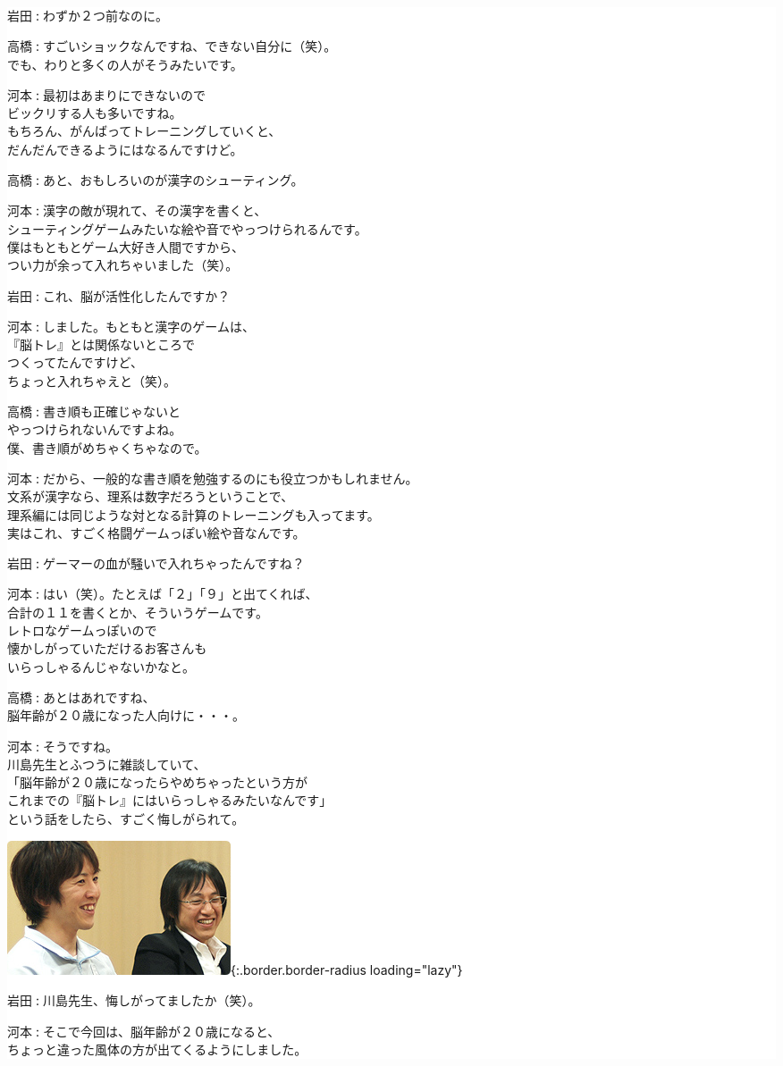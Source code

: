 岩田
: わずか２つ前なのに。

高橋
: すごいショックなんですね、できない自分に（笑）。<br>でも、わりと多くの人がそうみたいです。

河本
: 最初はあまりにできないので<br>ビックリする人も多いですね。<br>もちろん、がんばってトレーニングしていくと、<br>だんだんできるようにはなるんですけど。

高橋
: あと、おもしろいのが漢字のシューティング。

河本
: 漢字の敵が現れて、その漢字を書くと、<br>シューティングゲームみたいな絵や音でやっつけられるんです。<br>僕はもともとゲーム大好き人間ですから、<br>つい力が余って入れちゃいました（笑）。

岩田
: これ、脳が活性化したんですか？

河本
: しました。もともと漢字のゲームは、<br>『脳トレ』とは関係ないところで<br>つくってたんですけど、<br>ちょっと入れちゃえと（笑）。

高橋
: 書き順も正確じゃないと<br>やっつけられないんですよね。<br>僕、書き順がめちゃくちゃなので。

河本
: だから、一般的な書き順を勉強するのにも役立つかもしれません。<br>文系が漢字なら、理系は数字だろうということで、<br>理系編には同じような対となる計算のトレーニングも入ってます。<br>実はこれ、すごく格闘ゲームっぽい絵や音なんです。

岩田
: ゲーマーの血が騒いで入れちゃったんですね？

河本
: はい（笑）。たとえば「２」「９」と出てくれば、<br>合計の１１を書くとか、そういうゲームです。<br>レトロなゲームっぽいので<br>懐かしがっていただけるお客さんも<br>いらっしゃるんじゃないかなと。

高橋
: あとはあれですね、<br>脳年齢が２０歳になった人向けに・・・。

河本
: そうですね。<br>川島先生とふつうに雑談していて、<br>「脳年齢が２０歳になったらやめちゃったという方が<br>これまでの『脳トレ』にはいらっしゃるみたいなんです」<br>という話をしたら、すごく悔しがられて。

![](/interviews/jp/nds/dsi/vol7/img/image05.jpg){:.border.border-radius loading="lazy"}

岩田
: 川島先生、悔しがってましたか（笑）。

河本
: そこで今回は、脳年齢が２０歳になると、<br>ちょっと違った風体の方が出てくるようにしました。
